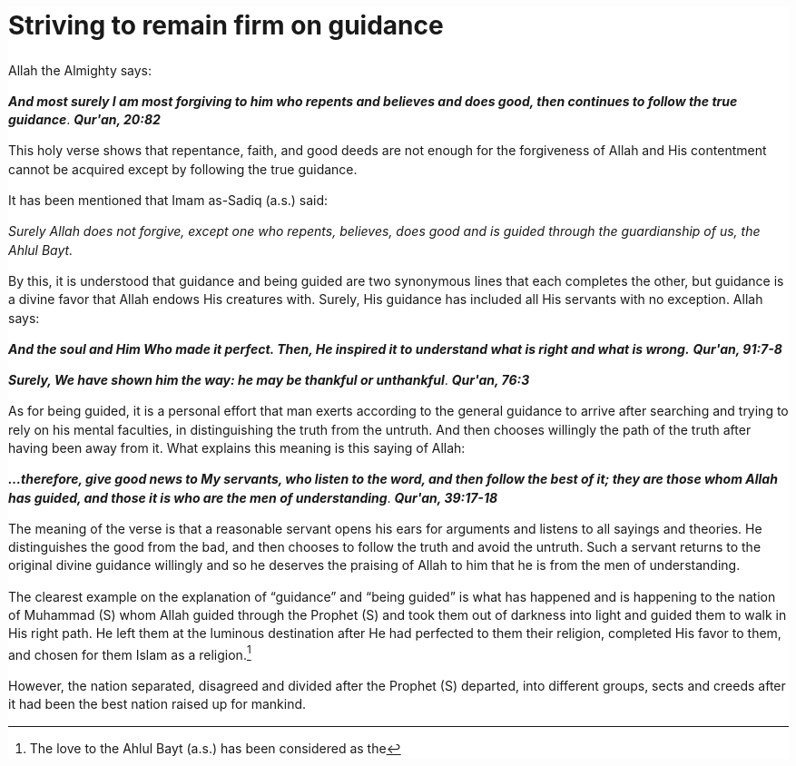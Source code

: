 Striving to remain firm on guidance
===================================

Allah the Almighty says:

***And most surely I am most forgiving to him who repents and believes
and does good, then continues to follow the true guidance***. ***Qur'an,
20:82***

This holy verse shows that repentance, faith, and good deeds are not
enough for the forgiveness of Allah and His contentment cannot be
acquired except by following the true guidance.

It has been mentioned that Imam as-Sadiq (a.s.) said:

*Surely Allah does not forgive, except one who repents, believes, does
good and is guided through the guardianship of us, the Ahlul Bayt.*

By this, it is understood that guidance and being guided are two
synonymous lines that each completes the other, but guidance is a divine
favor that Allah endows His creatures with. Surely, His guidance has
included all His servants with no exception. Allah says:

***And the soul and Him Who made it perfect. Then, He inspired it to
understand what is right and what is wrong.*** ***Qur'an, 91:7-8***

***Surely, We have shown him the way: he may be thankful or
unthankful***. ***Qur'an, 76:3***

As for being guided, it is a personal effort that man exerts according
to the general guidance to arrive after searching and trying to rely on
his mental faculties, in distinguishing the truth from the untruth. And
then chooses willingly the path of the truth after having been away from
it. What explains this meaning is this saying of Allah:

***…therefore, give good news to My servants, who listen to the word,
and then follow the best of it; they are those whom Allah has guided,
and those it is who are the men of understanding***. ***Qur'an,
39:17-18***

The meaning of the verse is that a reasonable servant opens his ears for
arguments and listens to all sayings and theories. He distinguishes the
good from the bad, and then chooses to follow the truth and avoid the
untruth. Such a servant returns to the original divine guidance
willingly and so he deserves the praising of Allah to him that he is
from the men of understanding.

The clearest example on the explanation of “guidance” and “being guided”
is what has happened and is happening to the nation of Muhammad (S) whom
Allah guided through the Prophet (S) and took them out of darkness into
light and guided them to walk in His right path. He left them at the
luminous destination after He had perfected to them their religion,
completed His favor to them, and chosen for them Islam as a
religion.[^1]

However, the nation separated, disagreed and divided after the Prophet
(S) departed, into different groups, sects and creeds after it had been
the best nation raised up for mankind.


[^1]: The love to the Ahlul Bayt (a.s.) has been considered as the
[^2]: From the situations that the ulema and jurisprudents face is the